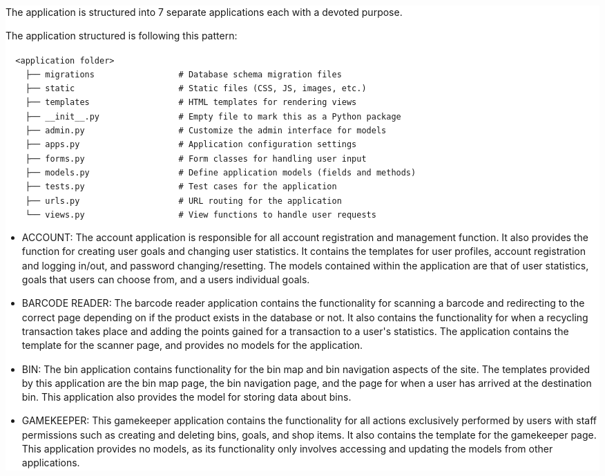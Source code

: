 The application is structured into 7 separate applications each with a devoted purpose. 

The application structured is following this pattern:
```
  <application folder>
    ├── migrations                 # Database schema migration files
    ├── static                     # Static files (CSS, JS, images, etc.)
    ├── templates                  # HTML templates for rendering views
    ├── __init__.py                # Empty file to mark this as a Python package
    ├── admin.py                   # Customize the admin interface for models
    ├── apps.py                    # Application configuration settings
    ├── forms.py                   # Form classes for handling user input
    ├── models.py                  # Define application models (fields and methods)
    ├── tests.py                   # Test cases for the application
    ├── urls.py                    # URL routing for the application
    └── views.py                   # View functions to handle user requests
```

- ACCOUNT:
The account application is responsible for all account registration and management function. It also
provides the function for creating user goals and changing user statistics. It contains the templates for 
user profiles, account registration and logging in/out, and password changing/resetting. The models contained within
the application are that of user statistics, goals that users can choose from, and a users individual goals.


- BARCODE READER:
The barcode reader application contains the functionality for scanning a barcode and redirecting to the correct
page depending on if the product exists in the database or not. It also contains the functionality for when a
recycling transaction takes place and adding the points gained for a transaction to a user's statistics. The application
contains the template for the scanner page, and provides no models for the application.


- BIN:
The bin application contains functionality for the bin map and bin navigation aspects of the site. The templates
provided by this application are the bin map page, the bin navigation page, and the page for when a user has arrived at
the destination bin. This application also provides the model for storing data about bins.


- GAMEKEEPER:
This gamekeeper application contains the functionality for all actions exclusively performed by users with staff
permissions such as creating and deleting bins, goals, and shop items. It also contains the template for the 
gamekeeper page. This application provides no models, as its functionality only involves accessing and updating
the models from other applications.
